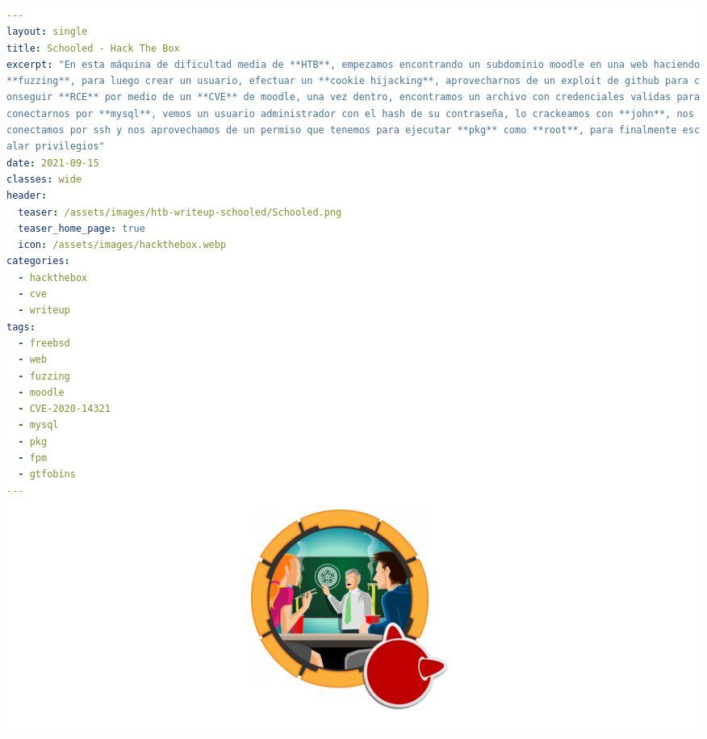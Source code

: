 ```yaml
---
layout: single
title: Schooled - Hack The Box
excerpt: "En esta máquina de dificultad media de **HTB**, empezamos encontrando un subdominio moodle en una web haciendo **fuzzing**, para luego crear un usuario, efectuar un **cookie hijacking**, aprovecharnos de un exploit de github para conseguir **RCE** por medio de un **CVE** de moodle, una vez dentro, encontramos un archivo con credenciales validas para conectarnos por **mysql**, vemos un usuario administrador con el hash de su contraseña, lo crackeamos con **john**, nos conectamos por ssh y nos aprovechamos de un permiso que tenemos para ejecutar **pkg** como **root**, para finalmente escalar privilegios"
date: 2021-09-15
classes: wide
header:
  teaser: /assets/images/htb-writeup-schooled/Schooled.png
  teaser_home_page: true
  icon: /assets/images/hackthebox.webp
categories:
  - hackthebox
  - cve
  - writeup
tags:
  - freebsd
  - web
  - fuzzing
  - moodle
  - CVE-2020-14321
  - mysql
  - pkg
  - fpm
  - gtfobins
---
```


<p align="center">
<img src="/assets/images/htb-writeup-schooled/img_header.png">
</p>
